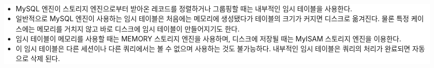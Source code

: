 - MySQL 엔진이 스토리지 엔진으로부터 받아온 레코드를 정렬하거나 그룹핑할 때는 내부적인 임시 테이블을 사용한다.
- 일반적으로 MySQL 엔진이 사용하는 임시 테이블은 처음에는 메모리에 생성됐다가 테이블의 크기가 커지면 디스크로 옮겨진다. 물론 특정 케이스에는 메모리를 거치지 않고 바로 디스크에 임시 테이블이 만들어지기도 한다.
- 임시 테이블이 메모리를 사용할 때는 MEMORY 스토리지 엔진을 사용하며, 디스크에 저장될 때는 MyISAM 스토리지 엔진을 이용한다.
- 이 임시 테이블은 다른 세션이나 다른 쿼리에서는 볼 수 없으며 사용하는 것도 불가능하다. 내부적인 임시 테이블은 쿼리의 처리가 완료되면 자동으로 삭제 된다.
